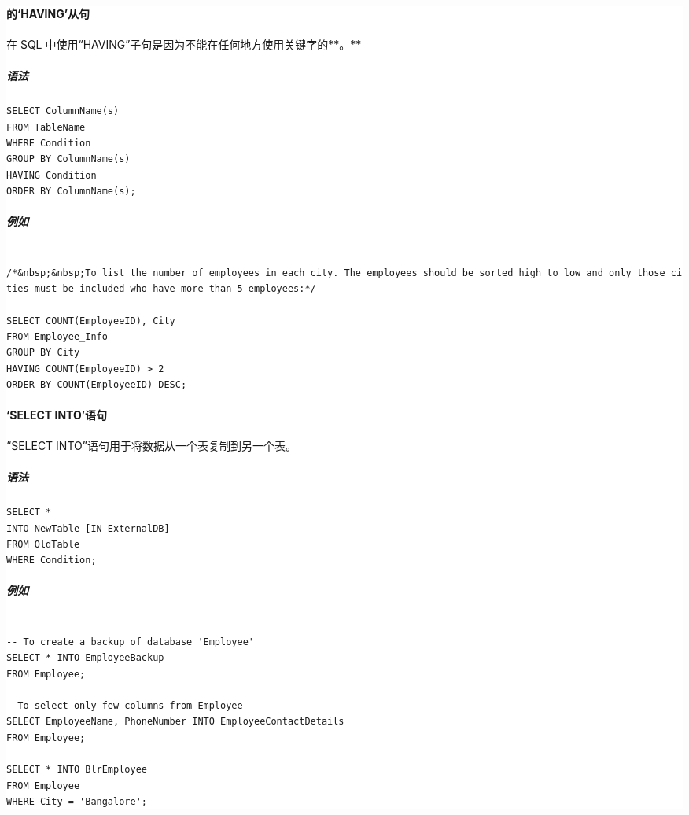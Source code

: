 #### 的‘HAVING’从句

在 SQL 中使用“HAVING”子句是因为不能在任何地方使用关键字的**。**

##### **语法**

```
SELECT ColumnName(s)
FROM TableName
WHERE Condition
GROUP BY ColumnName(s)
HAVING Condition
ORDER BY ColumnName(s);
```

##### **例如**

```

/*&nbsp;&nbsp;To list the number of employees in each city. The employees should be sorted high to low and only those cities must be included who have more than 5 employees:*/

SELECT COUNT(EmployeeID), City
FROM Employee_Info
GROUP BY City
HAVING COUNT(EmployeeID) > 2
ORDER BY COUNT(EmployeeID) DESC;

```

#### **‘SELECT INTO’语句**

“SELECT INTO”语句用于将数据从一个表复制到另一个表。

##### **语法**

```
SELECT *
INTO NewTable [IN ExternalDB]
FROM OldTable
WHERE Condition;
```

##### **例如**

```

-- To create a backup of database 'Employee'
SELECT * INTO EmployeeBackup
FROM Employee;

--To select only few columns from Employee
SELECT EmployeeName, PhoneNumber INTO EmployeeContactDetails
FROM Employee;

SELECT * INTO BlrEmployee
FROM Employee
WHERE City = 'Bangalore';

```
